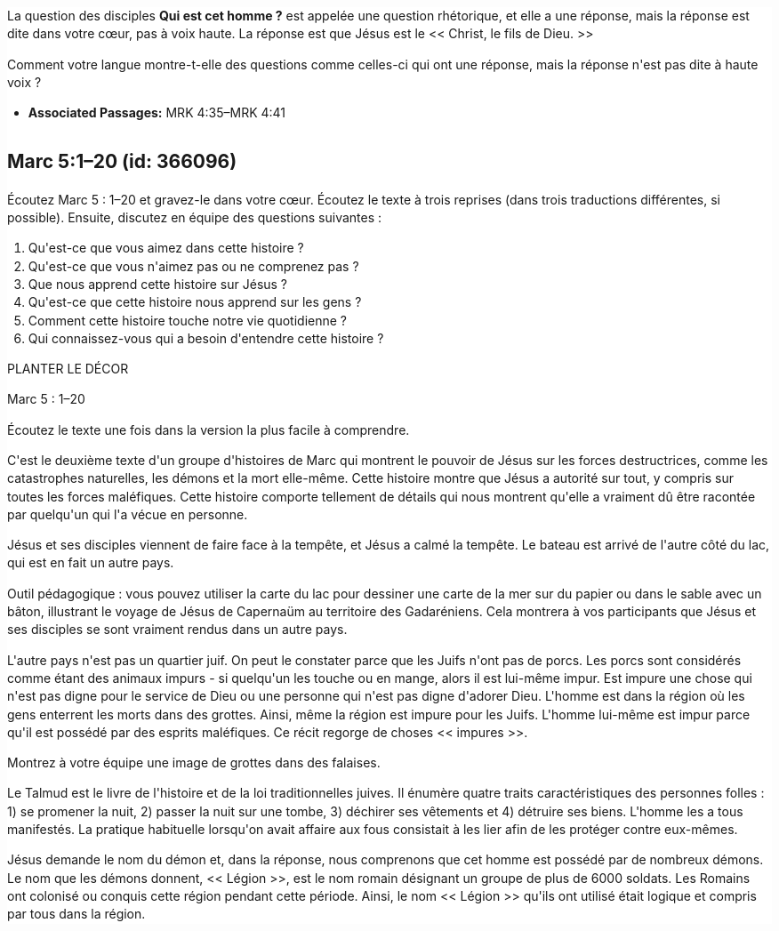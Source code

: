 La question des disciples **Qui est cet homme ?** est appelée une question rhétorique, et elle a une réponse, mais la réponse est dite dans votre cœur, pas à voix haute. La réponse est que Jésus est le \<\< Christ, le fils de Dieu. \>\>

Comment votre langue montre\-t\-elle des questions comme celles\-ci qui ont une réponse, mais la réponse n'est pas dite à haute voix ?

* **Associated Passages:** MRK 4:35–MRK 4:41

## Marc 5:1–20 (id: 366096)

Écoutez Marc 5 : 1–20 et gravez\-le dans votre cœur. Écoutez le texte à trois reprises (dans trois traductions différentes, si possible). Ensuite, discutez en équipe des questions suivantes :

1. Qu'est\-ce que vous aimez dans cette histoire ?
2. Qu'est\-ce que vous n'aimez pas ou ne comprenez pas ?
3. Que nous apprend cette histoire sur Jésus ?
4. Qu'est\-ce que cette histoire nous apprend sur les gens ?
5. Comment cette histoire touche notre vie quotidienne ?
6. Qui connaissez\-vous qui a besoin d'entendre cette histoire ?

PLANTER LE DÉCOR

Marc 5 : 1–20

Écoutez le texte une fois dans la version la plus facile à comprendre.

C'est le deuxième texte d'un groupe d'histoires de Marc qui montrent le pouvoir de Jésus sur les forces destructrices, comme les catastrophes naturelles, les démons et la mort elle\-même. Cette histoire montre que Jésus a autorité sur tout, y compris sur toutes les forces maléfiques. Cette histoire comporte tellement de détails qui nous montrent qu'elle a vraiment dû être racontée par quelqu'un qui l'a vécue en personne.

Jésus et ses disciples viennent de faire face à la tempête, et Jésus a calmé la tempête. Le bateau est arrivé de l'autre côté du lac, qui est en fait un autre pays.

Outil pédagogique : vous pouvez utiliser la carte du lac pour dessiner une carte de la mer sur du papier ou dans le sable avec un bâton, illustrant le voyage de Jésus de Capernaüm au territoire des Gadaréniens. Cela montrera à vos participants que Jésus et ses disciples se sont vraiment rendus dans un autre pays.

L'autre pays n'est pas un quartier juif. On peut le constater parce que les Juifs n'ont pas de porcs. Les porcs sont considérés comme étant des animaux impurs \- si quelqu'un les touche ou en mange, alors il est lui\-même impur. Est impure une chose qui n'est pas digne pour le service de Dieu ou une personne qui n'est pas digne d'adorer Dieu. L'homme est dans la région où les gens enterrent les morts dans des grottes. Ainsi, même la région est impure pour les Juifs. L'homme lui\-même est impur parce qu'il est possédé par des esprits maléfiques. Ce récit regorge de choses \<\< impures \>\>.

Montrez à votre équipe une image de grottes dans des falaises.

Le Talmud est le livre de l'histoire et de la loi traditionnelles juives. Il énumère quatre traits caractéristiques des personnes folles : 1\) se promener la nuit, 2\) passer la nuit sur une tombe, 3\) déchirer ses vêtements et 4\) détruire ses biens. L'homme les a tous manifestés. La pratique habituelle lorsqu'on avait affaire aux fous consistait à les lier afin de les protéger contre eux\-mêmes.

Jésus demande le nom du démon et, dans la réponse, nous comprenons que cet homme est possédé par de nombreux démons. Le nom que les démons donnent, \<\< Légion \>\>, est le nom romain désignant un groupe de plus de 6000 soldats. Les Romains ont colonisé ou conquis cette région pendant cette période. Ainsi, le nom \<\< Légion \>\> qu'ils ont utilisé était logique et compris par tous dans la région.
